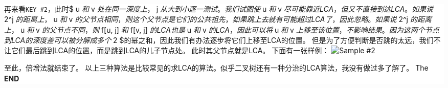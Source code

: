 再来看`KEY #2`，此时$ u $和$ v $处在同一深度上，$ j $从大到小逐一测试。
我们试图使$ u $和$ v $尽可能靠近LCA，但又不直接到达LCA。
如果说$ 2^j $的距离上，$ u $和$ v $的父节点相同，则这个父节点是它们的公共祖先，如果跳上去就有可能超过LCA了，因此忽略。
如果说$ 2^j $的距离上，$ u $和$ v $的父节点不同，则$ f[u, j] $和$ f[v, j] $的LCA也是$ u $和$ v $的LCA，因此可以将$ u $和$ v $上移至该位置，不影响结果。
因为这两个节点到LCA的深度差可以被分解成多个$ 2 $的幂之和，因此我们有办法逐步将它们上移至LCA的位置。
但是为了方便判断是否跳的太远，我们不让它们最后跳到LCA的位置，而是跳到LCA的儿子节点处。
此时其父节点就是LCA。
下面有一张样例：
![Sample #2](pic/LCA/double-2.png)

至此，倍增法就结束了。
以上三种算法是比较常见的求LCA的算法。似乎二叉树还有一种分治的LCA算法，我没有做过多了解了。
The **END**
